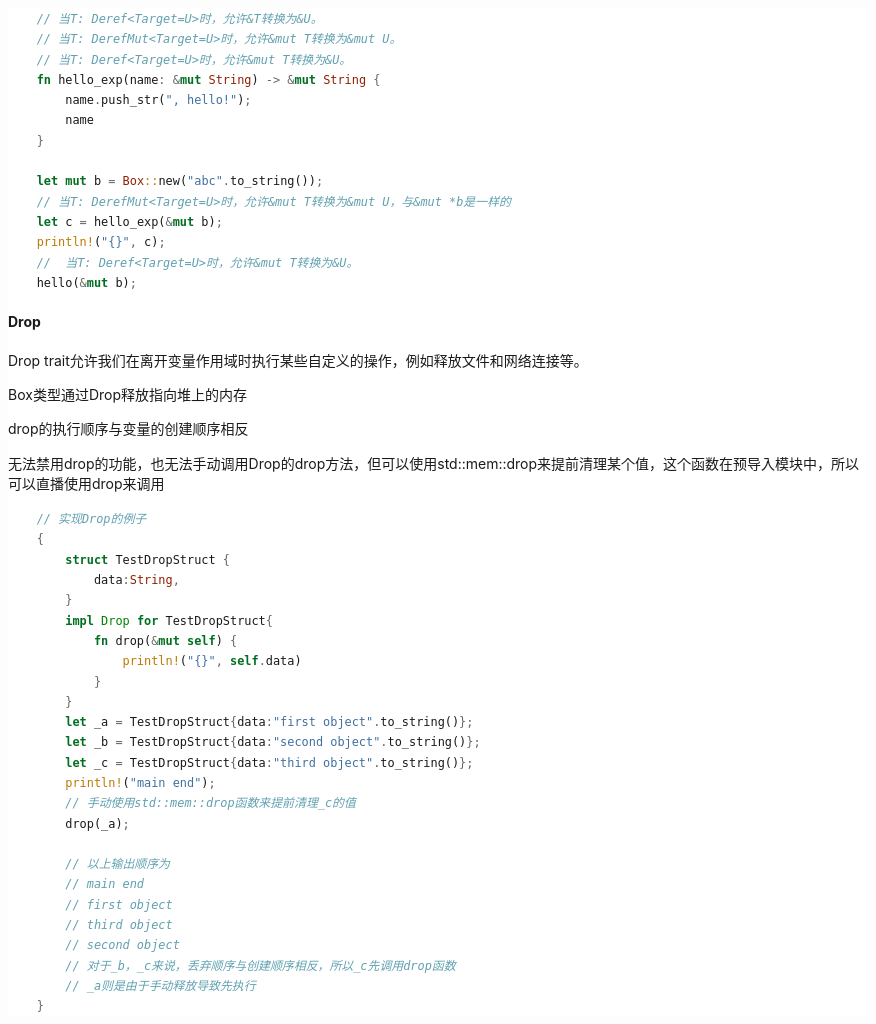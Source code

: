 ```rust
    // 当T: Deref<Target=U>时，允许&T转换为&U。
    // 当T: DerefMut<Target=U>时，允许&mut T转换为&mut U。
    // 当T: Deref<Target=U>时，允许&mut T转换为&U。
    fn hello_exp(name: &mut String) -> &mut String {
        name.push_str(", hello!");
        name
    }

    let mut b = Box::new("abc".to_string());
    // 当T: DerefMut<Target=U>时，允许&mut T转换为&mut U，与&mut *b是一样的
    let c = hello_exp(&mut b);
    println!("{}", c);
    //  当T: Deref<Target=U>时，允许&mut T转换为&U。
    hello(&mut b);
```

#### Drop

Drop trait允许我们在离开变量作用域时执行某些自定义的操作，例如释放文件和网络连接等。

Box<T>类型通过Drop释放指向堆上的内存

drop的执行顺序与变量的创建顺序相反

无法禁用drop的功能，也无法手动调用Drop的drop方法，但可以使用std::mem::drop来提前清理某个值，这个函数在预导入模块中，所以可以直播使用drop来调用

```rust
    // 实现Drop的例子
    {
        struct TestDropStruct {
            data:String,
        }
        impl Drop for TestDropStruct{
            fn drop(&mut self) {
                println!("{}", self.data)
            }
        }
        let _a = TestDropStruct{data:"first object".to_string()};
        let _b = TestDropStruct{data:"second object".to_string()};
        let _c = TestDropStruct{data:"third object".to_string()};
        println!("main end");
        // 手动使用std::mem::drop函数来提前清理_c的值
        drop(_a);

        // 以上输出顺序为
        // main end
        // first object
        // third object
        // second object
        // 对于_b，_c来说，丢弃顺序与创建顺序相反，所以_c先调用drop函数
        // _a则是由于手动释放导致先执行
    }
```
